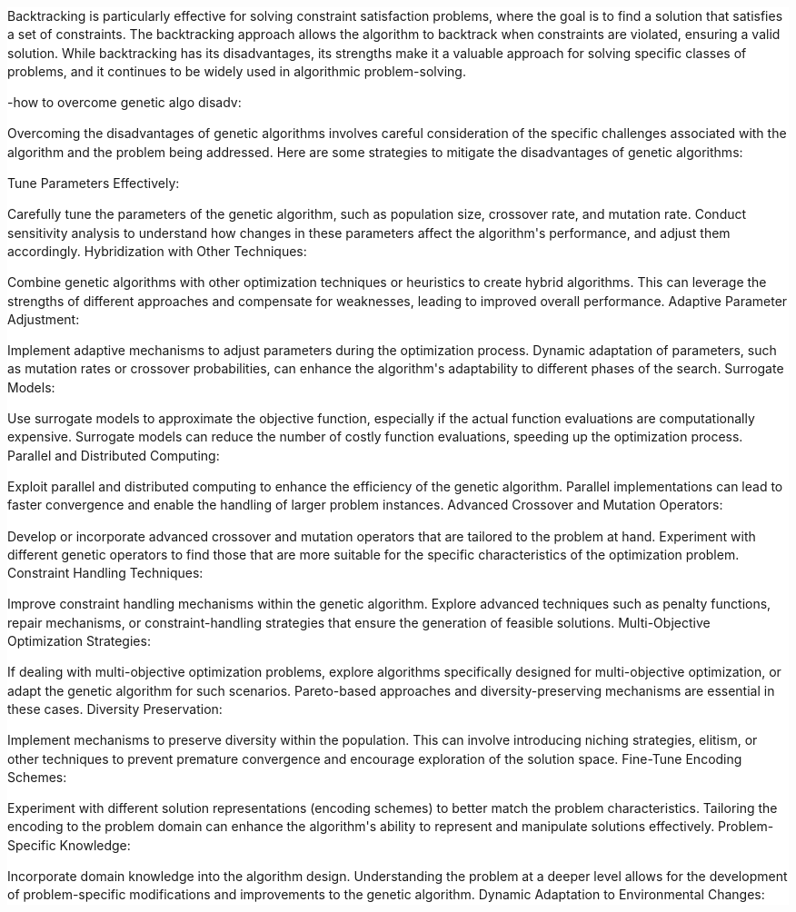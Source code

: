 Backtracking is particularly effective for solving constraint satisfaction problems, where the goal is to find a solution that satisfies a set of constraints. The backtracking approach allows the algorithm to backtrack when constraints are violated, ensuring a valid solution. While backtracking has its disadvantages, its strengths make it a valuable approach for solving specific classes of problems, and it continues to be widely used in algorithmic problem-solving.

-how to overcome genetic algo disadv:

Overcoming the disadvantages of genetic algorithms involves careful consideration of the specific challenges associated with the algorithm and the problem being addressed. Here are some strategies to mitigate the disadvantages of genetic algorithms:

Tune Parameters Effectively:

Carefully tune the parameters of the genetic algorithm, such as population size, crossover rate, and mutation rate. Conduct sensitivity analysis to understand how changes in these parameters affect the algorithm's performance, and adjust them accordingly. Hybridization with Other Techniques:

Combine genetic algorithms with other optimization techniques or heuristics to create hybrid algorithms. This can leverage the strengths of different approaches and compensate for weaknesses, leading to improved overall performance. Adaptive Parameter Adjustment:

Implement adaptive mechanisms to adjust parameters during the optimization process. Dynamic adaptation of parameters, such as mutation rates or crossover probabilities, can enhance the algorithm's adaptability to different phases of the search. Surrogate Models:

Use surrogate models to approximate the objective function, especially if the actual function evaluations are computationally expensive. Surrogate models can reduce the number of costly function evaluations, speeding up the optimization process. Parallel and Distributed Computing:

Exploit parallel and distributed computing to enhance the efficiency of the genetic algorithm. Parallel implementations can lead to faster convergence and enable the handling of larger problem instances. Advanced Crossover and Mutation Operators:

Develop or incorporate advanced crossover and mutation operators that are tailored to the problem at hand. Experiment with different genetic operators to find those that are more suitable for the specific characteristics of the optimization problem. Constraint Handling Techniques:

Improve constraint handling mechanisms within the genetic algorithm. Explore advanced techniques such as penalty functions, repair mechanisms, or constraint-handling strategies that ensure the generation of feasible solutions. Multi-Objective Optimization Strategies:

If dealing with multi-objective optimization problems, explore algorithms specifically designed for multi-objective optimization, or adapt the genetic algorithm for such scenarios. Pareto-based approaches and diversity-preserving mechanisms are essential in these cases. Diversity Preservation:

Implement mechanisms to preserve diversity within the population. This can involve introducing niching strategies, elitism, or other techniques to prevent premature convergence and encourage exploration of the solution space. Fine-Tune Encoding Schemes:

Experiment with different solution representations (encoding schemes) to better match the problem characteristics. Tailoring the encoding to the problem domain can enhance the algorithm's ability to represent and manipulate solutions effectively. Problem-Specific Knowledge:

Incorporate domain knowledge into the algorithm design. Understanding the problem at a deeper level allows for the development of problem-specific modifications and improvements to the genetic algorithm. Dynamic Adaptation to Environmental Changes:
